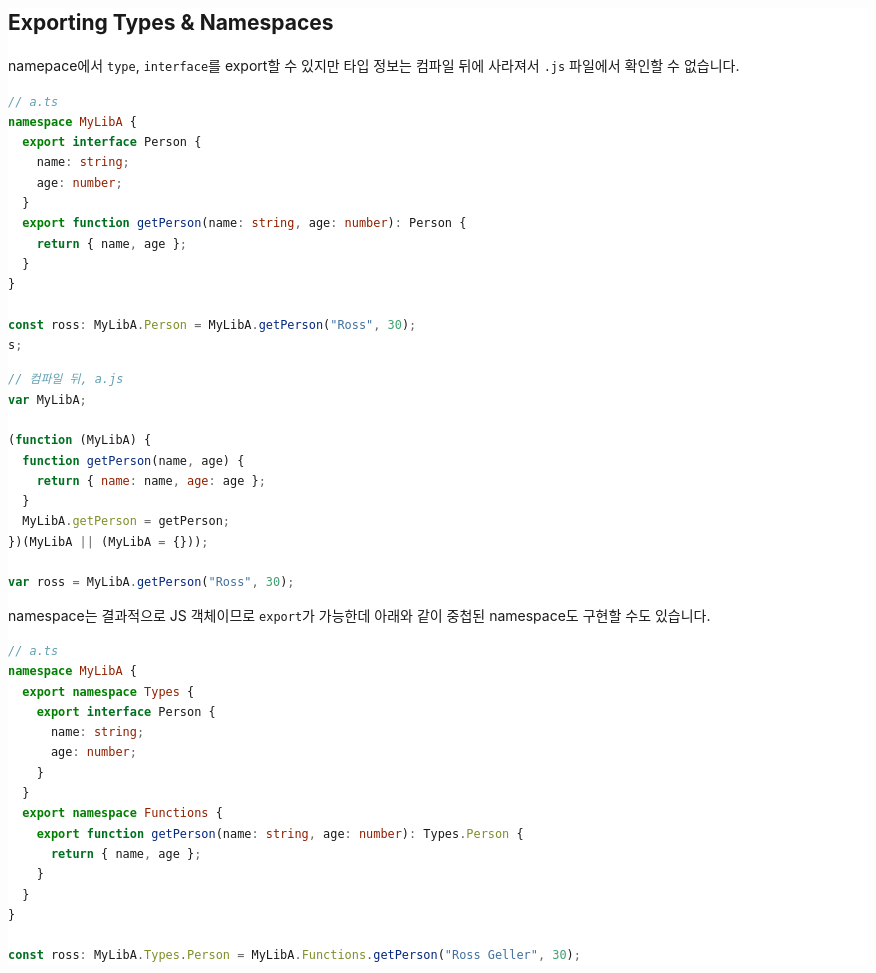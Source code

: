 
## Exporting Types & Namespaces

namepace에서 `type`, `interface`를 export할 수 있지만 타입 정보는 컴파일 뒤에 사라져서 `.js` 파일에서 확인할 수 없습니다.

```ts
// a.ts
namespace MyLibA {
  export interface Person {
    name: string;
    age: number;
  }
  export function getPerson(name: string, age: number): Person {
    return { name, age };
  }
}

const ross: MyLibA.Person = MyLibA.getPerson("Ross", 30);
s;
```

```js
// 컴파일 뒤, a.js
var MyLibA;

(function (MyLibA) {
  function getPerson(name, age) {
    return { name: name, age: age };
  }
  MyLibA.getPerson = getPerson;
})(MyLibA || (MyLibA = {}));

var ross = MyLibA.getPerson("Ross", 30);
```

namespace는 결과적으로 JS 객체이므로 `export`가 가능한데 아래와 같이 중첩된 namespace도 구현할 수도 있습니다.

```ts
// a.ts
namespace MyLibA {
  export namespace Types {
    export interface Person {
      name: string;
      age: number;
    }
  }
  export namespace Functions {
    export function getPerson(name: string, age: number): Types.Person {
      return { name, age };
    }
  }
}

const ross: MyLibA.Types.Person = MyLibA.Functions.getPerson("Ross Geller", 30);
```
